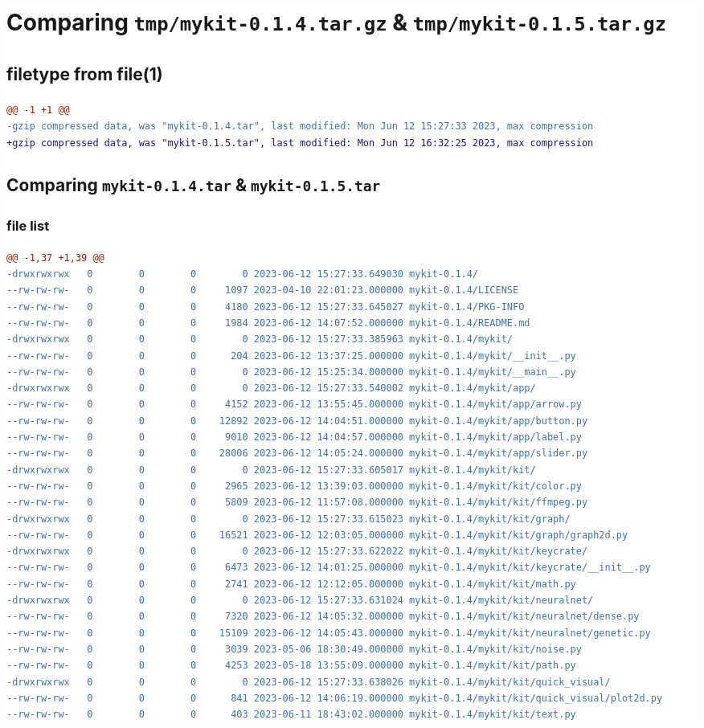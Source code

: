 # Comparing `tmp/mykit-0.1.4.tar.gz` & `tmp/mykit-0.1.5.tar.gz`

## filetype from file(1)

```diff
@@ -1 +1 @@
-gzip compressed data, was "mykit-0.1.4.tar", last modified: Mon Jun 12 15:27:33 2023, max compression
+gzip compressed data, was "mykit-0.1.5.tar", last modified: Mon Jun 12 16:32:25 2023, max compression
```

## Comparing `mykit-0.1.4.tar` & `mykit-0.1.5.tar`

### file list

```diff
@@ -1,37 +1,39 @@
-drwxrwxrwx   0        0        0        0 2023-06-12 15:27:33.649030 mykit-0.1.4/
--rw-rw-rw-   0        0        0     1097 2023-04-10 22:01:23.000000 mykit-0.1.4/LICENSE
--rw-rw-rw-   0        0        0     4180 2023-06-12 15:27:33.645027 mykit-0.1.4/PKG-INFO
--rw-rw-rw-   0        0        0     1984 2023-06-12 14:07:52.000000 mykit-0.1.4/README.md
-drwxrwxrwx   0        0        0        0 2023-06-12 15:27:33.385963 mykit-0.1.4/mykit/
--rw-rw-rw-   0        0        0      204 2023-06-12 13:37:25.000000 mykit-0.1.4/mykit/__init__.py
--rw-rw-rw-   0        0        0        0 2023-06-12 15:25:34.000000 mykit-0.1.4/mykit/__main__.py
-drwxrwxrwx   0        0        0        0 2023-06-12 15:27:33.540002 mykit-0.1.4/mykit/app/
--rw-rw-rw-   0        0        0     4152 2023-06-12 13:55:45.000000 mykit-0.1.4/mykit/app/arrow.py
--rw-rw-rw-   0        0        0    12892 2023-06-12 14:04:51.000000 mykit-0.1.4/mykit/app/button.py
--rw-rw-rw-   0        0        0     9010 2023-06-12 14:04:57.000000 mykit-0.1.4/mykit/app/label.py
--rw-rw-rw-   0        0        0    28006 2023-06-12 14:05:24.000000 mykit-0.1.4/mykit/app/slider.py
-drwxrwxrwx   0        0        0        0 2023-06-12 15:27:33.605017 mykit-0.1.4/mykit/kit/
--rw-rw-rw-   0        0        0     2965 2023-06-12 13:39:03.000000 mykit-0.1.4/mykit/kit/color.py
--rw-rw-rw-   0        0        0     5809 2023-06-12 11:57:08.000000 mykit-0.1.4/mykit/kit/ffmpeg.py
-drwxrwxrwx   0        0        0        0 2023-06-12 15:27:33.615023 mykit-0.1.4/mykit/kit/graph/
--rw-rw-rw-   0        0        0    16521 2023-06-12 12:03:05.000000 mykit-0.1.4/mykit/kit/graph/graph2d.py
-drwxrwxrwx   0        0        0        0 2023-06-12 15:27:33.622022 mykit-0.1.4/mykit/kit/keycrate/
--rw-rw-rw-   0        0        0     6473 2023-06-12 14:01:25.000000 mykit-0.1.4/mykit/kit/keycrate/__init__.py
--rw-rw-rw-   0        0        0     2741 2023-06-12 12:12:05.000000 mykit-0.1.4/mykit/kit/math.py
-drwxrwxrwx   0        0        0        0 2023-06-12 15:27:33.631024 mykit-0.1.4/mykit/kit/neuralnet/
--rw-rw-rw-   0        0        0     7320 2023-06-12 14:05:32.000000 mykit-0.1.4/mykit/kit/neuralnet/dense.py
--rw-rw-rw-   0        0        0    15109 2023-06-12 14:05:43.000000 mykit-0.1.4/mykit/kit/neuralnet/genetic.py
--rw-rw-rw-   0        0        0     3039 2023-05-06 18:30:49.000000 mykit-0.1.4/mykit/kit/noise.py
--rw-rw-rw-   0        0        0     4253 2023-05-18 13:55:09.000000 mykit-0.1.4/mykit/kit/path.py
-drwxrwxrwx   0        0        0        0 2023-06-12 15:27:33.638026 mykit-0.1.4/mykit/kit/quick_visual/
--rw-rw-rw-   0        0        0      841 2023-06-12 14:06:19.000000 mykit-0.1.4/mykit/kit/quick_visual/plot2d.py
--rw-rw-rw-   0        0        0      403 2023-06-11 18:43:02.000000 mykit-0.1.4/mykit/kit/text.py
```